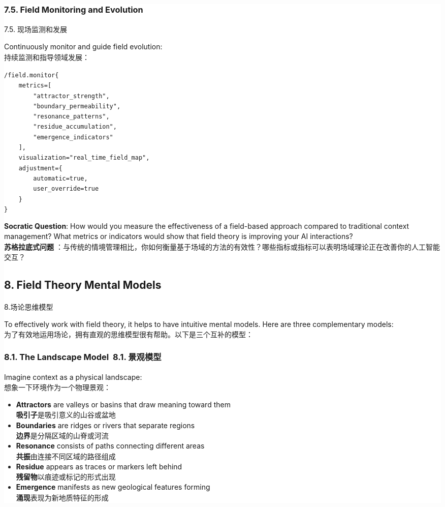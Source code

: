 ### 7.5. Field Monitoring and Evolution  
7.5. 现场监测和发展

[](https://github.com/KashiwaByte/Context-Engineering-Chinese-Bilingual/blob/main/Chinese-Bilingual/NOCODE/00_foundations/05_field_theory.md#75-field-monitoring-and-evolution)

Continuously monitor and guide field evolution:  
持续监测和指导领域发展：

```
/field.monitor{
    metrics=[
        "attractor_strength",
        "boundary_permeability",
        "resonance_patterns",
        "residue_accumulation",
        "emergence_indicators"
    ],
    visualization="real_time_field_map",
    adjustment={
        automatic=true,
        user_override=true
    }
}
```

**Socratic Question**: How would you measure the effectiveness of a field-based approach compared to traditional context management? What metrics or indicators would show that field theory is improving your AI interactions?  
**苏格拉底式问题** ：与传统的情境管理相比，你如何衡量基于场域的方法的有效性？哪些指标或指标可以表明场域理论正在改善你的人工智能交互？

## 8. Field Theory Mental Models  
8.场论思维模型

[](https://github.com/KashiwaByte/Context-Engineering-Chinese-Bilingual/blob/main/Chinese-Bilingual/NOCODE/00_foundations/05_field_theory.md#8-field-theory-mental-models)

To effectively work with field theory, it helps to have intuitive mental models. Here are three complementary models:  
为了有效地运用场论，拥有直观的思维模型很有帮助。以下是三个互补的模型：

### 8.1. The Landscape Model  8.1. 景观模型

[](https://github.com/KashiwaByte/Context-Engineering-Chinese-Bilingual/blob/main/Chinese-Bilingual/NOCODE/00_foundations/05_field_theory.md#81-the-landscape-model)

Imagine context as a physical landscape:  
想象一下环境作为一个物理景观：

- **Attractors** are valleys or basins that draw meaning toward them  
    **吸引子**是吸引意义的山谷或盆地
- **Boundaries** are ridges or rivers that separate regions  
    **边界**是分隔区域的山脊或河流
- **Resonance** consists of paths connecting different areas  
    **共振**由连接不同区域的路径组成
- **Residue** appears as traces or markers left behind  
    **残留物**以痕迹或标记的形式出现
- **Emergence** manifests as new geological features forming  
    **涌现**表现为新地质特征的形成
